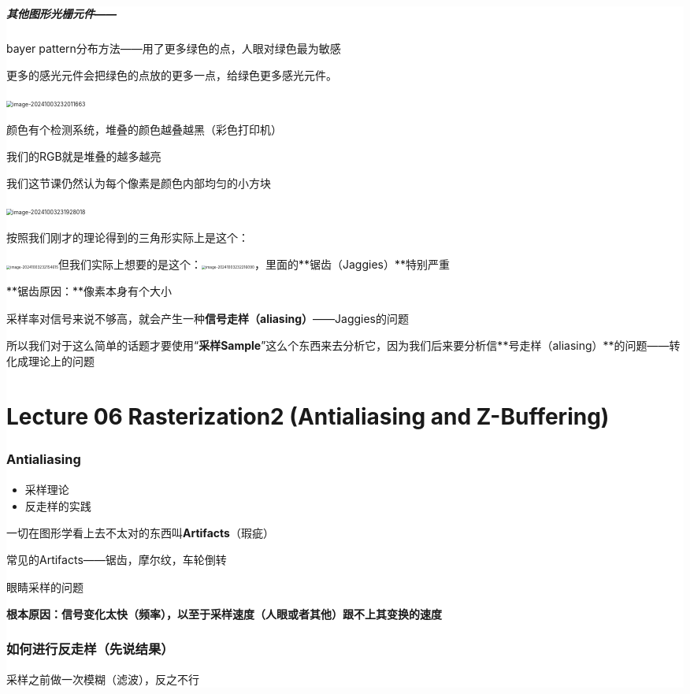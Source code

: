 





##### 其他图形光栅元件——

bayer pattern分布方法——用了更多绿色的点，人眼对绿色最为敏感

更多的感光元件会把绿色的点放的更多一点，给绿色更多感光元件。

<img src="D:\TyporaImage\image-20241003232011663.png" alt="image-20241003232011663" style="zoom:50%;" />

颜色有个检测系统，堆叠的颜色越叠越黑（彩色打印机）

我们的RGB就是堆叠的越多越亮



我们这节课仍然认为每个像素是颜色内部均匀的小方块

<img src="D:\TyporaImage\image-20241003231928018.png" alt="image-20241003231928018" style="zoom:50%;" />





按照我们刚才的理论得到的三角形实际上是这个：

<img src="D:\TyporaImage\image-20241003232154615.png" alt="image-20241003232154615" style="zoom:33%;" />但我们实际上想要的是这个：<img src="D:\TyporaImage\image-20241003232216090.png" alt="image-20241003232216090" style="zoom:33%;" />，里面的**锯齿（Jaggies）**特别严重



**锯齿原因：**像素本身有个大小

采样率对信号来说不够高，就会产生一种**信号走样（aliasing）**——Jaggies的问题

所以我们对于这么简单的话题才要使用“**采样Sample**”这么个东西来去分析它，因为我们后来要分析信**号走样（aliasing）**的问题——转化成理论上的问题



# Lecture 06 Rasterization2 (Antialiasing and Z-Buffering)

### Antialiasing

- 采样理论
- 反走样的实践



一切在图形学看上去不太对的东西叫**Artifacts**（瑕疵）

常见的Artifacts——锯齿，摩尔纹，车轮倒转

眼睛采样的问题

**根本原因：信号变化太快（频率），以至于采样速度（人眼或者其他）跟不上其变换的速度**



### 如何进行反走样（先说结果）

采样之前做一次模糊（滤波），反之不行

